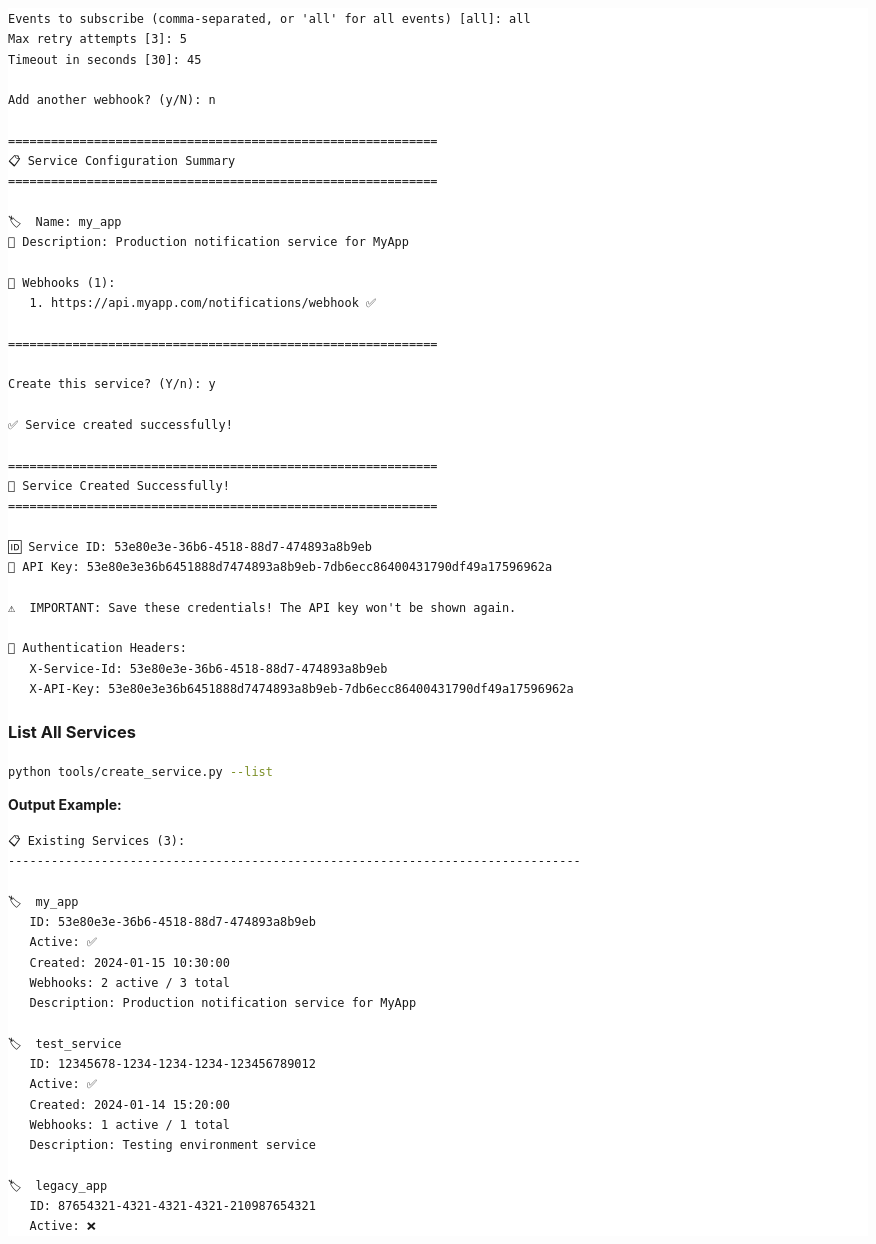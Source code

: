 ```
Events to subscribe (comma-separated, or 'all' for all events) [all]: all
Max retry attempts [3]: 5
Timeout in seconds [30]: 45

Add another webhook? (y/N): n

============================================================
📋 Service Configuration Summary
============================================================

🏷️  Name: my_app
📝 Description: Production notification service for MyApp

📌 Webhooks (1):
   1. https://api.myapp.com/notifications/webhook ✅

============================================================

Create this service? (Y/n): y

✅ Service created successfully!

============================================================
🎉 Service Created Successfully!
============================================================

🆔 Service ID: 53e80e3e-36b6-4518-88d7-474893a8b9eb
🔑 API Key: 53e80e3e36b6451888d7474893a8b9eb-7db6ecc86400431790df49a17596962a

⚠️  IMPORTANT: Save these credentials! The API key won't be shown again.

🔐 Authentication Headers:
   X-Service-Id: 53e80e3e-36b6-4518-88d7-474893a8b9eb
   X-API-Key: 53e80e3e36b6451888d7474893a8b9eb-7db6ecc86400431790df49a17596962a
```

### List All Services

```bash
python tools/create_service.py --list
```

**Output Example:**
```
📋 Existing Services (3):
--------------------------------------------------------------------------------

🏷️  my_app
   ID: 53e80e3e-36b6-4518-88d7-474893a8b9eb
   Active: ✅
   Created: 2024-01-15 10:30:00
   Webhooks: 2 active / 3 total
   Description: Production notification service for MyApp

🏷️  test_service
   ID: 12345678-1234-1234-1234-123456789012
   Active: ✅
   Created: 2024-01-14 15:20:00
   Webhooks: 1 active / 1 total
   Description: Testing environment service

🏷️  legacy_app
   ID: 87654321-4321-4321-4321-210987654321
   Active: ❌
```